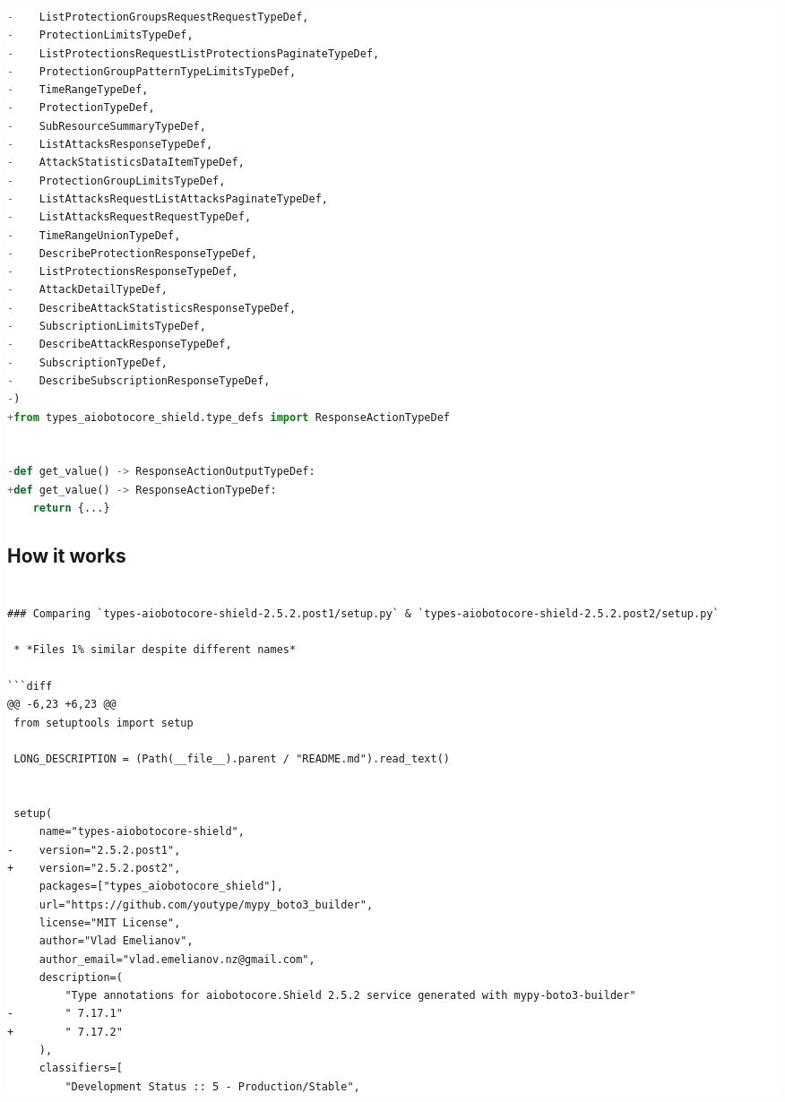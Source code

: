  ```python
-    ListProtectionGroupsRequestRequestTypeDef,
-    ProtectionLimitsTypeDef,
-    ListProtectionsRequestListProtectionsPaginateTypeDef,
-    ProtectionGroupPatternTypeLimitsTypeDef,
-    TimeRangeTypeDef,
-    ProtectionTypeDef,
-    SubResourceSummaryTypeDef,
-    ListAttacksResponseTypeDef,
-    AttackStatisticsDataItemTypeDef,
-    ProtectionGroupLimitsTypeDef,
-    ListAttacksRequestListAttacksPaginateTypeDef,
-    ListAttacksRequestRequestTypeDef,
-    TimeRangeUnionTypeDef,
-    DescribeProtectionResponseTypeDef,
-    ListProtectionsResponseTypeDef,
-    AttackDetailTypeDef,
-    DescribeAttackStatisticsResponseTypeDef,
-    SubscriptionLimitsTypeDef,
-    DescribeAttackResponseTypeDef,
-    SubscriptionTypeDef,
-    DescribeSubscriptionResponseTypeDef,
-)
+from types_aiobotocore_shield.type_defs import ResponseActionTypeDef
 
 
-def get_value() -> ResponseActionOutputTypeDef:
+def get_value() -> ResponseActionTypeDef:
     return {...}
 ```
 
 <a id="how-it-works"></a>
 
 ## How it works
```

### Comparing `types-aiobotocore-shield-2.5.2.post1/setup.py` & `types-aiobotocore-shield-2.5.2.post2/setup.py`

 * *Files 1% similar despite different names*

```diff
@@ -6,23 +6,23 @@
 from setuptools import setup
 
 LONG_DESCRIPTION = (Path(__file__).parent / "README.md").read_text()
 
 
 setup(
     name="types-aiobotocore-shield",
-    version="2.5.2.post1",
+    version="2.5.2.post2",
     packages=["types_aiobotocore_shield"],
     url="https://github.com/youtype/mypy_boto3_builder",
     license="MIT License",
     author="Vlad Emelianov",
     author_email="vlad.emelianov.nz@gmail.com",
     description=(
         "Type annotations for aiobotocore.Shield 2.5.2 service generated with mypy-boto3-builder"
-        " 7.17.1"
+        " 7.17.2"
     ),
     classifiers=[
         "Development Status :: 5 - Production/Stable",
```